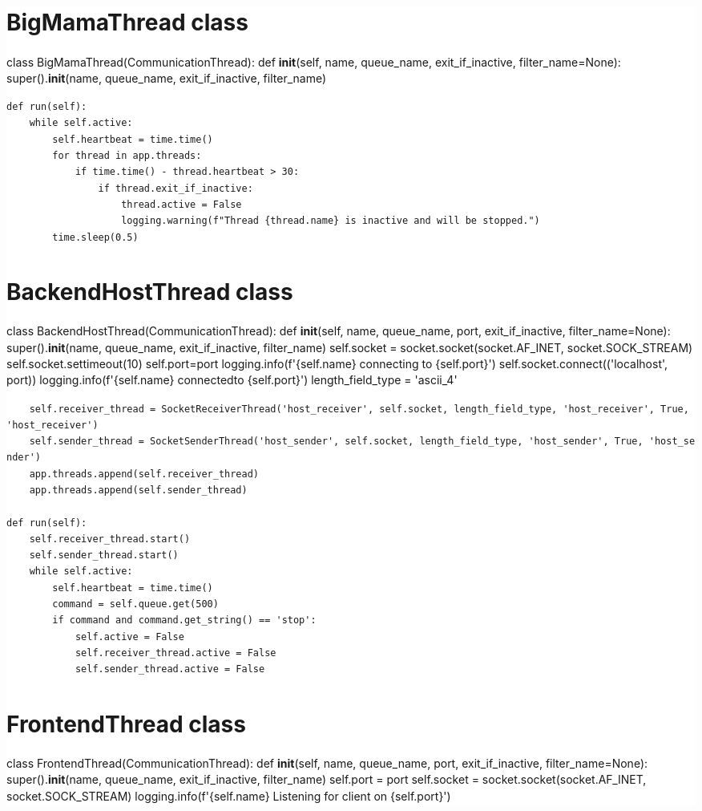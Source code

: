 # BigMamaThread class
class BigMamaThread(CommunicationThread):
    def __init__(self, name, queue_name, exit_if_inactive, filter_name=None):
        super().__init__(name, queue_name, exit_if_inactive, filter_name)

    def run(self):
        while self.active:
            self.heartbeat = time.time()
            for thread in app.threads:
                if time.time() - thread.heartbeat > 30:
                    if thread.exit_if_inactive:
                        thread.active = False
                        logging.warning(f"Thread {thread.name} is inactive and will be stopped.")
            time.sleep(0.5)

# BackendHostThread class
class BackendHostThread(CommunicationThread):
    def __init__(self, name, queue_name, port, exit_if_inactive, filter_name=None):
        super().__init__(name, queue_name, exit_if_inactive, filter_name)
        self.socket = socket.socket(socket.AF_INET, socket.SOCK_STREAM)
        self.socket.settimeout(10)
        self.port=port
        logging.info(f'{self.name} connecting to {self.port}')
        self.socket.connect(('localhost', port))
        logging.info(f'{self.name} connectedto {self.port}')
        length_field_type = 'ascii_4'

        self.receiver_thread = SocketReceiverThread('host_receiver', self.socket, length_field_type, 'host_receiver', True, 'host_receiver')
        self.sender_thread = SocketSenderThread('host_sender', self.socket, length_field_type, 'host_sender', True, 'host_sender')
        app.threads.append(self.receiver_thread)
        app.threads.append(self.sender_thread)

    def run(self):
        self.receiver_thread.start()
        self.sender_thread.start()
        while self.active:
            self.heartbeat = time.time()
            command = self.queue.get(500)
            if command and command.get_string() == 'stop':
                self.active = False
                self.receiver_thread.active = False
                self.sender_thread.active = False

# FrontendThread class
class FrontendThread(CommunicationThread):
    def __init__(self, name, queue_name, port, exit_if_inactive, filter_name=None):
        super().__init__(name, queue_name, exit_if_inactive, filter_name)
        self.port = port
        self.socket = socket.socket(socket.AF_INET, socket.SOCK_STREAM)
        logging.info(f'{self.name} Listening for client on {self.port}')
        